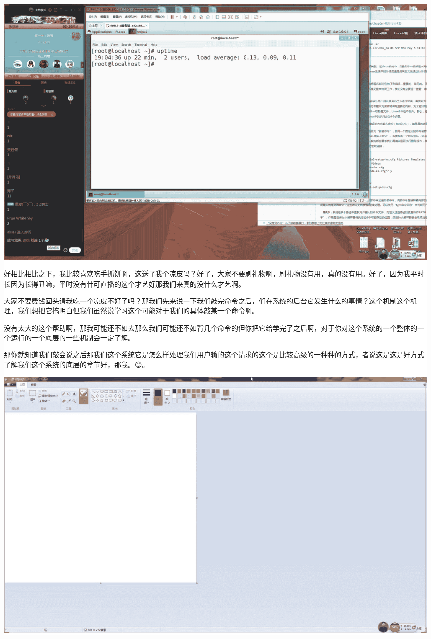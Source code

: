 ![](img/9a08f91a69681244f9fb025b1e205e26_3.png)

好相比相比之下，我比较喜欢吃手抓饼啊，这送了我个凉皮吗？好了，大家不要刷礼物啊，刷礼物没有用，真的没有用。好了，因为我平时长因为长得丑嘛，平时没有什可直播的这个才艺好那我们来真的没什么才艺啊。

大家不要费钱回头请我吃一个凉皮不好了吗？那我们先来说一下我们敲完命令之后，们在系统的后台它发生什么的事情？这个机制这个机理，我们想把它搞明白但我们虽然说学习这个可能对于我们的具体敲某一个命令啊。

没有太大的这个帮助啊，那我可能还不如去那么我们可能还不如背几个命令的但你把它给学完了之后啊，对于你对这个系统的一个整体的一个运行的一个底层的一些机制会一定了解。

那你就知道我们敲会说之后那我们这个系统它是怎么样处理我们用户输的这个请求的这个是比较高级的一种种的方式，者说这是这是好方式了解我们这个系统的底层的章节好，那我。😊。



![](img/9a08f91a69681244f9fb025b1e205e26_5.png)
